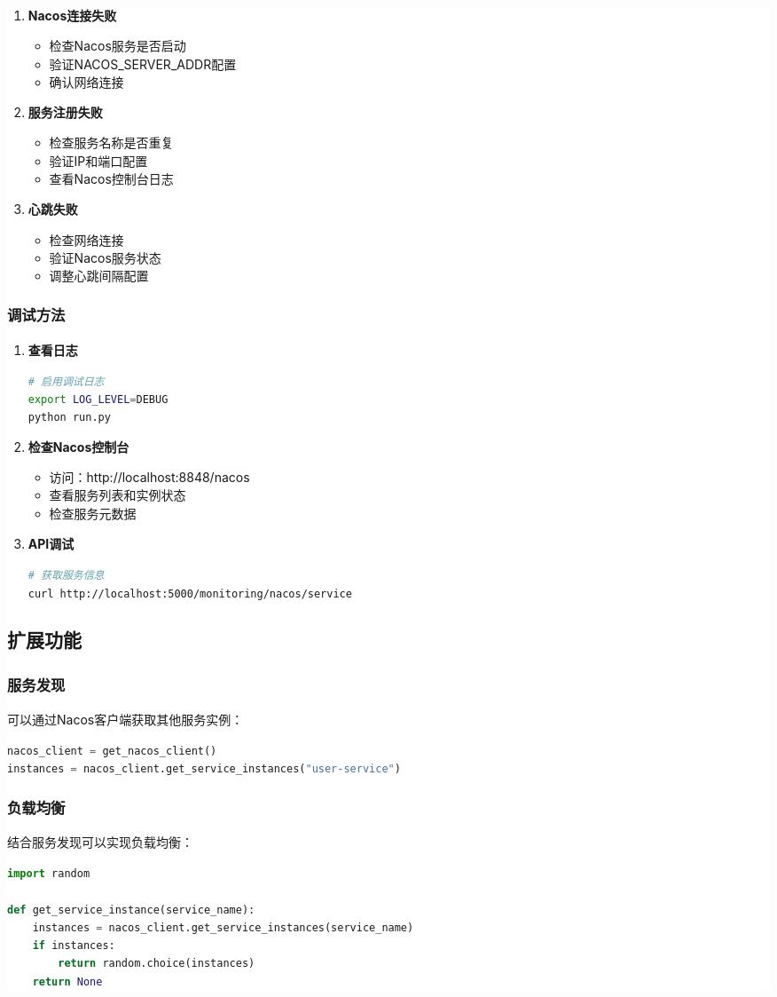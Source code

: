 1. **Nacos连接失败**
   - 检查Nacos服务是否启动
   - 验证NACOS_SERVER_ADDR配置
   - 确认网络连接

2. **服务注册失败**
   - 检查服务名称是否重复
   - 验证IP和端口配置
   - 查看Nacos控制台日志

3. **心跳失败**
   - 检查网络连接
   - 验证Nacos服务状态
   - 调整心跳间隔配置

### 调试方法

1. **查看日志**
   ```bash
   # 启用调试日志
   export LOG_LEVEL=DEBUG
   python run.py
   ```

2. **检查Nacos控制台**
   - 访问：http://localhost:8848/nacos
   - 查看服务列表和实例状态
   - 检查服务元数据

3. **API调试**
   ```bash
   # 获取服务信息
   curl http://localhost:5000/monitoring/nacos/service
   ```

## 扩展功能

### 服务发现

可以通过Nacos客户端获取其他服务实例：

```python
nacos_client = get_nacos_client()
instances = nacos_client.get_service_instances("user-service")
```

### 负载均衡

结合服务发现可以实现负载均衡：

```python
import random

def get_service_instance(service_name):
    instances = nacos_client.get_service_instances(service_name)
    if instances:
        return random.choice(instances)
    return None
```
